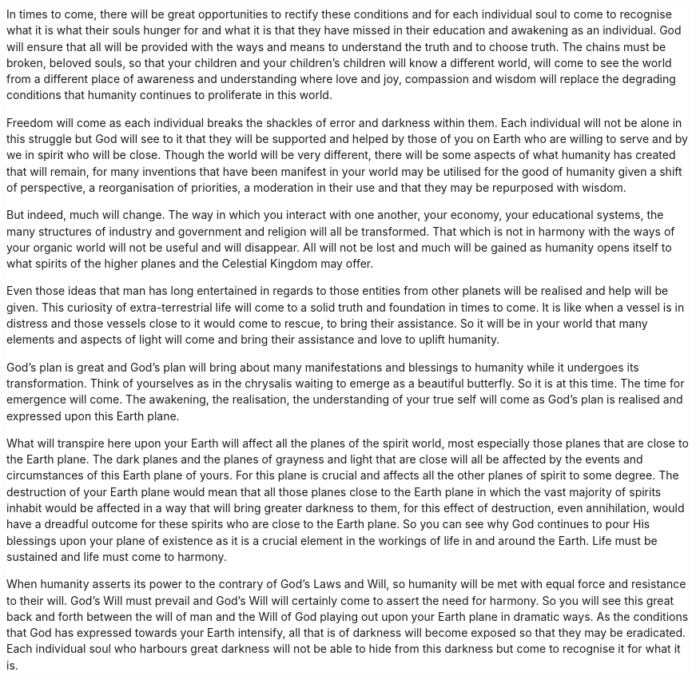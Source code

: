 In times to come, there will be great opportunities to rectify these conditions and for each individual soul to come to recognise what it is what their souls hunger for and what it is that they have missed in their education and awakening as an individual. God will ensure that all will be provided with the ways and means to understand the truth and to choose truth. The chains must be broken, beloved souls, so that your children and your children’s children will know a different world, will come to see the world from a different place of awareness and understanding where love and joy, compassion and wisdom will replace the degrading conditions that humanity continues to proliferate in this world.

Freedom will come as each individual breaks the shackles of error and darkness within them. Each individual will not be alone in this struggle but God will see to it that they will be supported and helped by those of you on Earth who are willing to serve and by we in spirit who will be close. Though the world will be very different, there will be some aspects of what humanity has created that will remain, for many inventions that have been manifest in your world may be utilised for the good of humanity given a shift of perspective, a reorganisation of priorities, a moderation in their use and that they may be repurposed with wisdom. 

But indeed, much will change. The way in which you interact with one another, your economy, your educational systems, the many structures of industry and government and religion will all be transformed. That which is not in harmony with the ways of your organic world will not be useful and will disappear. All will not be lost and much will be gained as humanity opens itself to what spirits of the higher planes and the Celestial Kingdom may offer. 

Even those ideas that man has long entertained in regards to those entities from other planets will be realised and help will be given. This curiosity of extra-terrestrial life will come to a solid truth and foundation in times to come. It is like when a vessel is in distress and those vessels close to it would come to rescue, to bring their assistance. So it will be in your world that many elements and aspects of light will come and bring their assistance and love to uplift humanity.

God’s plan is great and God’s plan will bring about many manifestations and blessings to humanity while it undergoes its transformation. Think of yourselves as in the chrysalis waiting to emerge as a beautiful butterfly. So it is at this time. The time for emergence will come. The awakening, the realisation, the understanding of your true self will come as God’s plan is realised and expressed upon this Earth plane. 

What will transpire here upon your Earth will affect all the planes of the spirit world, most especially those planes that are close to the Earth plane. The dark planes and the planes of grayness and light that are close will all be affected by the events and circumstances of this Earth plane of yours. For this plane is crucial and affects all the other planes of spirit to some degree. The destruction of your Earth plane would mean that all those planes close to the Earth plane in which the vast majority of spirits inhabit would be affected in a way that will bring greater darkness to them, for this effect of destruction, even annihilation, would have a dreadful outcome for these spirits who are close to the Earth plane. So you can see why God continues to pour His blessings upon your plane of existence as it is a crucial element in the workings of life in and around the Earth. Life must be sustained and life must come to harmony.

When humanity asserts its power to the contrary of God’s Laws and Will, so humanity will be met with equal force and resistance to their will. God’s Will must prevail and God’s Will will certainly come to assert the need for harmony. So you will see this great back and forth between the will of man and the Will of God playing out upon your Earth plane in dramatic ways. As the conditions that God has expressed towards your Earth intensify, all that is of darkness will become exposed so that they may be eradicated. Each individual soul who harbours great darkness will not be able to hide from this darkness but come to recognise it for what it is.

